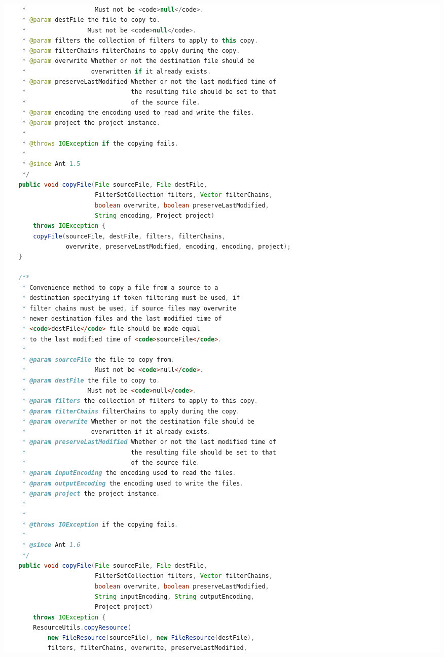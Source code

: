 ```java
     *                   Must not be <code>null</code>.
     * @param destFile the file to copy to.
     *                 Must not be <code>null</code>.
     * @param filters the collection of filters to apply to this copy.
     * @param filterChains filterChains to apply during the copy.
     * @param overwrite Whether or not the destination file should be
     *                  overwritten if it already exists.
     * @param preserveLastModified Whether or not the last modified time of
     *                             the resulting file should be set to that
     *                             of the source file.
     * @param encoding the encoding used to read and write the files.
     * @param project the project instance.
     *
     * @throws IOException if the copying fails.
     *
     * @since Ant 1.5
     */
    public void copyFile(File sourceFile, File destFile,
                         FilterSetCollection filters, Vector filterChains,
                         boolean overwrite, boolean preserveLastModified,
                         String encoding, Project project)
        throws IOException {
        copyFile(sourceFile, destFile, filters, filterChains,
                 overwrite, preserveLastModified, encoding, encoding, project);
    }

    /**
     * Convenience method to copy a file from a source to a
     * destination specifying if token filtering must be used, if
     * filter chains must be used, if source files may overwrite
     * newer destination files and the last modified time of
     * <code>destFile</code> file should be made equal
     * to the last modified time of <code>sourceFile</code>.
     *
     * @param sourceFile the file to copy from.
     *                   Must not be <code>null</code>.
     * @param destFile the file to copy to.
     *                 Must not be <code>null</code>.
     * @param filters the collection of filters to apply to this copy.
     * @param filterChains filterChains to apply during the copy.
     * @param overwrite Whether or not the destination file should be
     *                  overwritten if it already exists.
     * @param preserveLastModified Whether or not the last modified time of
     *                             the resulting file should be set to that
     *                             of the source file.
     * @param inputEncoding the encoding used to read the files.
     * @param outputEncoding the encoding used to write the files.
     * @param project the project instance.
     *
     *
     * @throws IOException if the copying fails.
     *
     * @since Ant 1.6
     */
    public void copyFile(File sourceFile, File destFile,
                         FilterSetCollection filters, Vector filterChains,
                         boolean overwrite, boolean preserveLastModified,
                         String inputEncoding, String outputEncoding,
                         Project project)
        throws IOException {
        ResourceUtils.copyResource(
            new FileResource(sourceFile), new FileResource(destFile),
            filters, filterChains, overwrite, preserveLastModified,
```